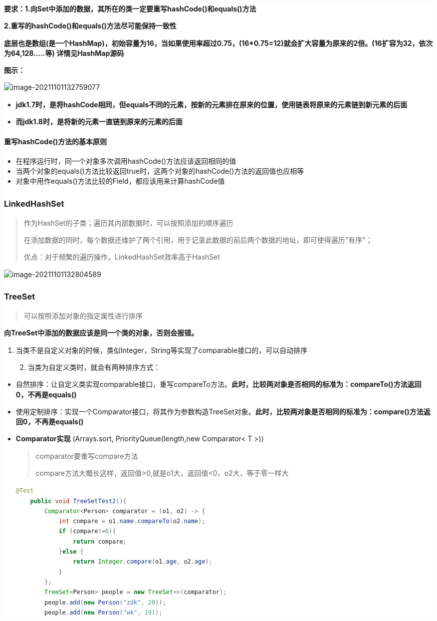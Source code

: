 **要求：1.向Set中添加的数据，其所在的类一定要重写hashCode()和equals()方法**

​			**2.重写的hashCode()和equals()方法尽可能保持一致性**

**底层也是数组(是一个HashMap)，初始容量为16，当如果使用率超过0.75，(16*0.75=12)就会扩大容量为原来的2倍。(16扩容为32，依次为64,128.....等) 详情见HashMap源码**



**图示：**

![image-20211101132759077](http://yishenlaoban-img.test.upcdn.net/image_my/image-20211101132759077.png)

- **jdk1.7时，是将hashCode相同，但equals不同的元素，按新的元素排在原来的位置，使用链表将原来的元素链到新元素的后面**

- **而jdk1.8时，是将新的元素一直链到原来的元素的后面**



#### 重写hashCode()方法的基本原则

- 在程序运行时，同一个对象多次调用hashCode()方法应该返回相同的值
- 当两个对象的equals()方法比较返回true时，这两个对象的hashCode()方法的返回值也应相等
- 对象中用作equals()方法比较的Field，都应该用来计算hashCode值



### LinkedHashSet

> 作为HashSet的子类；遍历其内部数据时，可以按照添加的顺序遍历
>
> 在添加数据的同时，每个数据还维护了两个引用，用于记录此数据的前后两个数据的地址，即可使得遍历"有序"；
>
> 优点：对于频繁的遍历操作，LinkedHashSet效率高于HashSet

![image-20211101132804589](http://yishenlaoban-img.test.upcdn.net/image_my/image-20211101132804589.png)





### TreeSet

> 可以按照添加对象的指定属性进行排序

**向TreeSet中添加的数据应该是同一个类的对象，否则会报错。**

1. 当类不是自定义对象的时候，类似Integer，String等实现了comparable接口的，可以自动排序

   2. 当类为自定义类时，就会有两种排序方式：	

- 自然排序：让自定义类实现comparable接口，重写compareTo方法。**此时，比较两对象是否相同的标准为：compareTo()方法返回0，不再是equals()**

- 使用定制排序：实现一个Comparator接口，将其作为参数构造TreeSet对象。**此时，比较两对象是否相同的标准为：compare()方法返回0，不再是equals()**

- **Comparator实现** (Arrays.sort, PriorityQueue(length,new Comparator< T >))

  > comparator要重写compare方法
  >
  > compare方法大概长这样，返回值>0,就是o1大，返回值<0，o2大，等于零一样大
  
  ```java
  @Test
      public void TreeSetTest2(){
          Comparator<Person> comparator = (o1, o2) -> {
              int compare = o1.name.compareTo(o2.name);
              if (compare!=0){
                  return compare;
              }else {
                  return Integer.compare(o1.age, o2.age);
              }
          };
          TreeSet<Person> people = new TreeSet<>(comparator);
          people.add(new Person("zdk", 20));
          people.add(new Person("wk", 19));
  ```